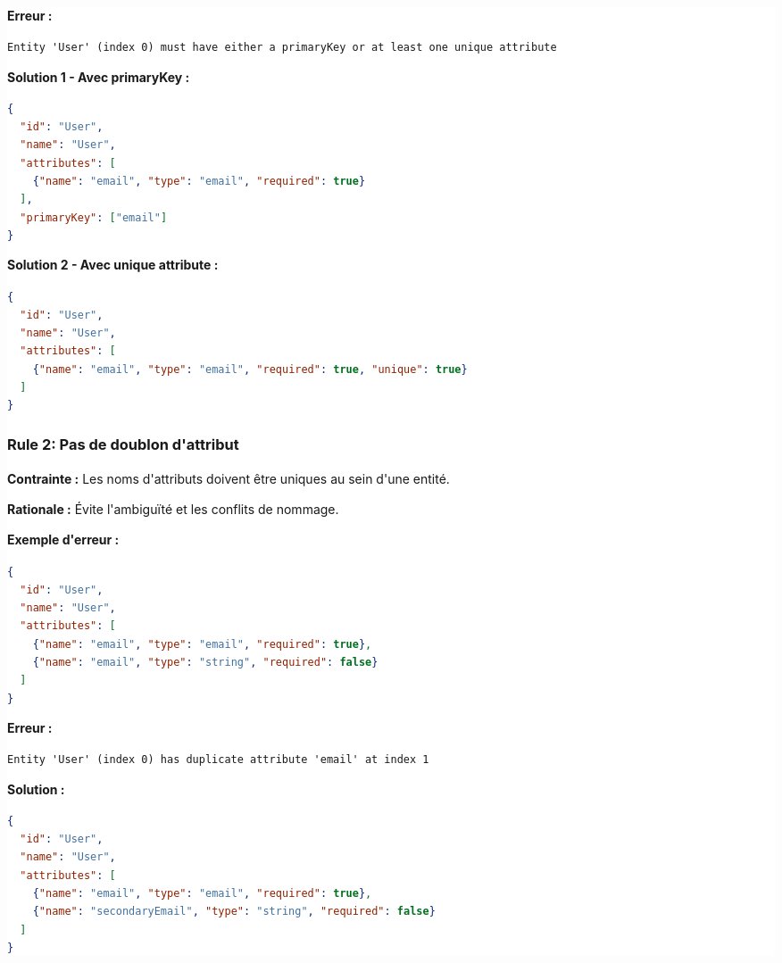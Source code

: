 **Erreur :**
```
Entity 'User' (index 0) must have either a primaryKey or at least one unique attribute
```

**Solution 1 - Avec primaryKey :**
```json
{
  "id": "User",
  "name": "User",
  "attributes": [
    {"name": "email", "type": "email", "required": true}
  ],
  "primaryKey": ["email"]
}
```

**Solution 2 - Avec unique attribute :**
```json
{
  "id": "User",
  "name": "User",
  "attributes": [
    {"name": "email", "type": "email", "required": true, "unique": true}
  ]
}
```

### Rule 2: Pas de doublon d'attribut

**Contrainte :** Les noms d'attributs doivent être uniques au sein d'une entité.

**Rationale :** Évite l'ambiguïté et les conflits de nommage.

**Exemple d'erreur :**
```json
{
  "id": "User",
  "name": "User",
  "attributes": [
    {"name": "email", "type": "email", "required": true},
    {"name": "email", "type": "string", "required": false}
  ]
}
```

**Erreur :**
```
Entity 'User' (index 0) has duplicate attribute 'email' at index 1
```

**Solution :**
```json
{
  "id": "User",
  "name": "User",
  "attributes": [
    {"name": "email", "type": "email", "required": true},
    {"name": "secondaryEmail", "type": "string", "required": false}
  ]
}
```
